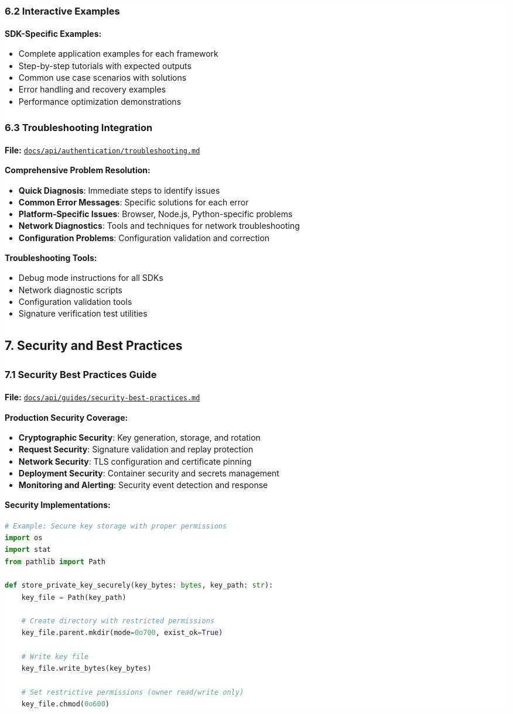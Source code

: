 ```javascript
```

### 6.2 Interactive Examples

**SDK-Specific Examples:**
- Complete application examples for each framework
- Step-by-step tutorials with expected outputs
- Common use case scenarios with solutions
- Error handling and recovery examples
- Performance optimization demonstrations

### 6.3 Troubleshooting Integration

**File:** [`docs/api/authentication/troubleshooting.md`](../../api/authentication/troubleshooting.md)

**Comprehensive Problem Resolution:**
- **Quick Diagnosis**: Immediate steps to identify issues
- **Common Error Messages**: Specific solutions for each error
- **Platform-Specific Issues**: Browser, Node.js, Python-specific problems
- **Network Diagnostics**: Tools and techniques for network troubleshooting
- **Configuration Problems**: Configuration validation and correction

**Troubleshooting Tools:**
- Debug mode instructions for all SDKs
- Network diagnostic scripts
- Configuration validation tools
- Signature verification test utilities

## 7. Security and Best Practices

### 7.1 Security Best Practices Guide

**File:** [`docs/api/guides/security-best-practices.md`](../../api/guides/security-best-practices.md)

**Production Security Coverage:**
- **Cryptographic Security**: Key generation, storage, and rotation
- **Request Security**: Signature validation and replay protection
- **Network Security**: TLS configuration and certificate pinning
- **Deployment Security**: Container security and secrets management
- **Monitoring and Alerting**: Security event detection and response

**Security Implementations:**
```python
# Example: Secure key storage with proper permissions
import os
import stat
from pathlib import Path

def store_private_key_securely(key_bytes: bytes, key_path: str):
    key_file = Path(key_path)
    
    # Create directory with restricted permissions
    key_file.parent.mkdir(mode=0o700, exist_ok=True)
    
    # Write key file
    key_file.write_bytes(key_bytes)
    
    # Set restrictive permissions (owner read/write only)
    key_file.chmod(0o600)
```
